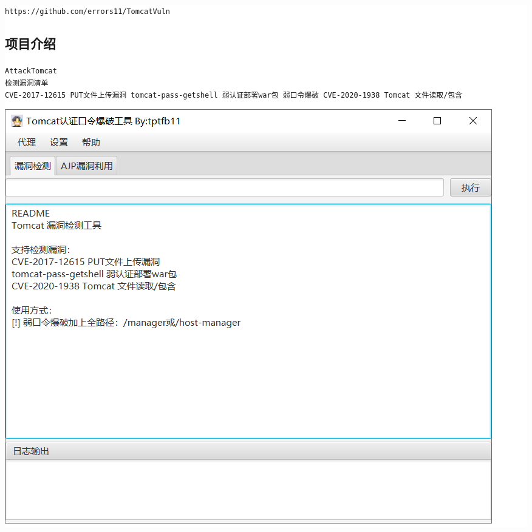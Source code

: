 ```
https://github.com/errors11/TomcatVuln
```

## 项目介绍

```
AttackTomcat
检测漏洞清单
CVE-2017-12615 PUT文件上传漏洞 tomcat-pass-getshell 弱认证部署war包 弱口令爆破 CVE-2020-1938 Tomcat 文件读取/包含
```

![image](assets/image-20240627140034-p4j08o0.png)
